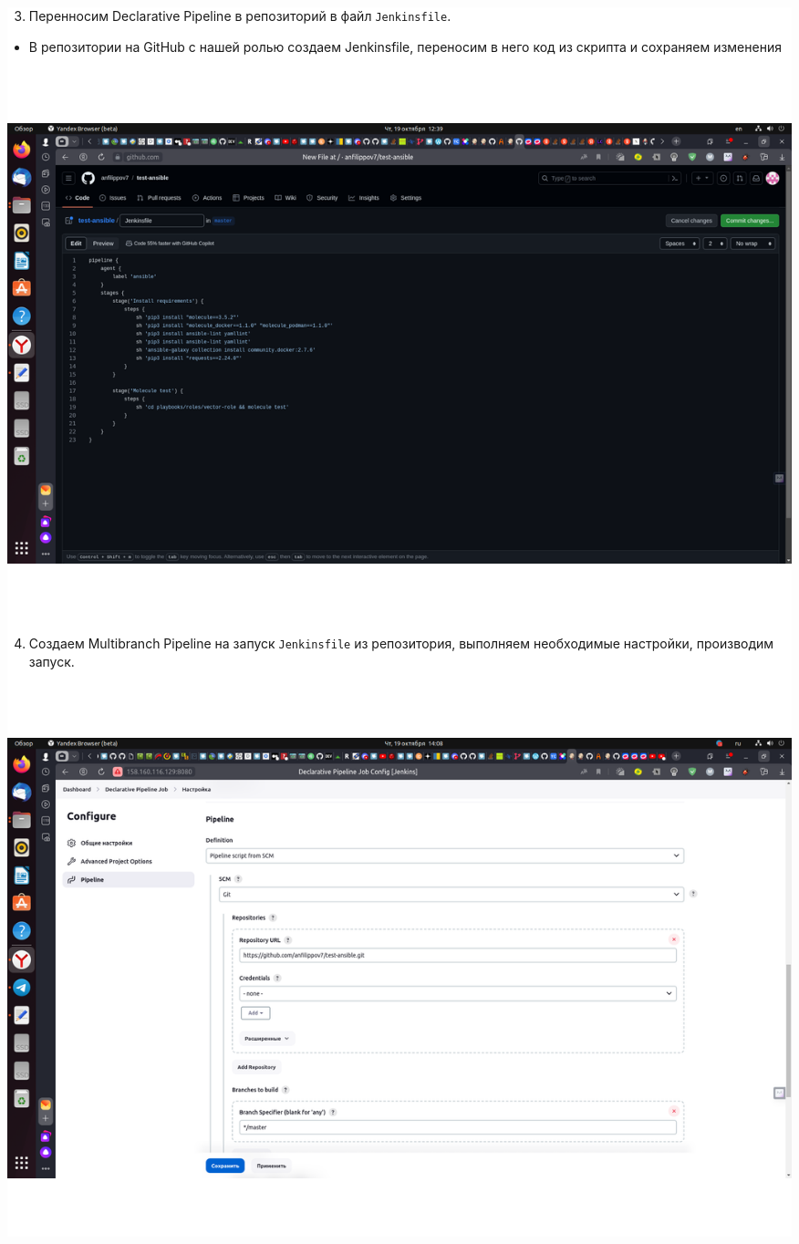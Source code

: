 3. Перенносим Declarative Pipeline в репозиторий в файл `Jenkinsfile`.
 - В репозитории на GitHub с нашей ролью создаем Jenkinsfile, переносим в него код из скрипта и сохраняем изменения
<p align="center">
  <img width="1200" height="600" src="./image/Jenkinsfile.png">
</p>

4. Создаем Multibranch Pipeline на запуск `Jenkinsfile` из репозитория, выполняем необходимые настройки, производим запуск.
<p align="center">
  <img width="1200" height="600" src="./image/Pipeline.png">
</p> 
<p align="center">